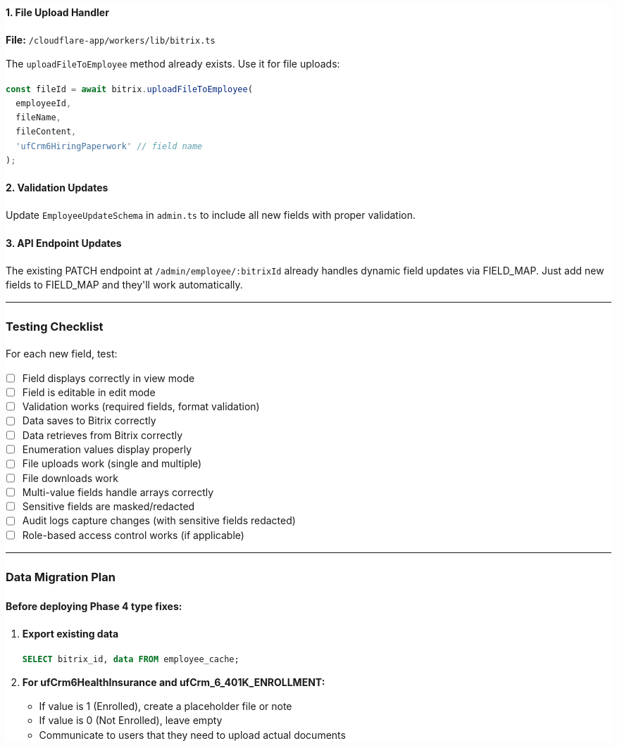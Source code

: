 #### 1. File Upload Handler
**File:** `/cloudflare-app/workers/lib/bitrix.ts`

The `uploadFileToEmployee` method already exists. Use it for file uploads:

```typescript
const fileId = await bitrix.uploadFileToEmployee(
  employeeId,
  fileName,
  fileContent,
  'ufCrm6HiringPaperwork' // field name
);
```

#### 2. Validation Updates
Update `EmployeeUpdateSchema` in `admin.ts` to include all new fields with proper validation.

#### 3. API Endpoint Updates
The existing PATCH endpoint at `/admin/employee/:bitrixId` already handles dynamic field updates via FIELD_MAP. Just add new fields to FIELD_MAP and they'll work automatically.

---

### Testing Checklist

For each new field, test:
- [ ] Field displays correctly in view mode
- [ ] Field is editable in edit mode
- [ ] Validation works (required fields, format validation)
- [ ] Data saves to Bitrix correctly
- [ ] Data retrieves from Bitrix correctly
- [ ] Enumeration values display properly
- [ ] File uploads work (single and multiple)
- [ ] File downloads work
- [ ] Multi-value fields handle arrays correctly
- [ ] Sensitive fields are masked/redacted
- [ ] Audit logs capture changes (with sensitive fields redacted)
- [ ] Role-based access control works (if applicable)

---

### Data Migration Plan

#### Before deploying Phase 4 type fixes:

1. **Export existing data**
   ```sql
   SELECT bitrix_id, data FROM employee_cache;
   ```

2. **For ufCrm6HealthInsurance and ufCrm_6_401K_ENROLLMENT:**
   - If value is 1 (Enrolled), create a placeholder file or note
   - If value is 0 (Not Enrolled), leave empty
   - Communicate to users that they need to upload actual documents
